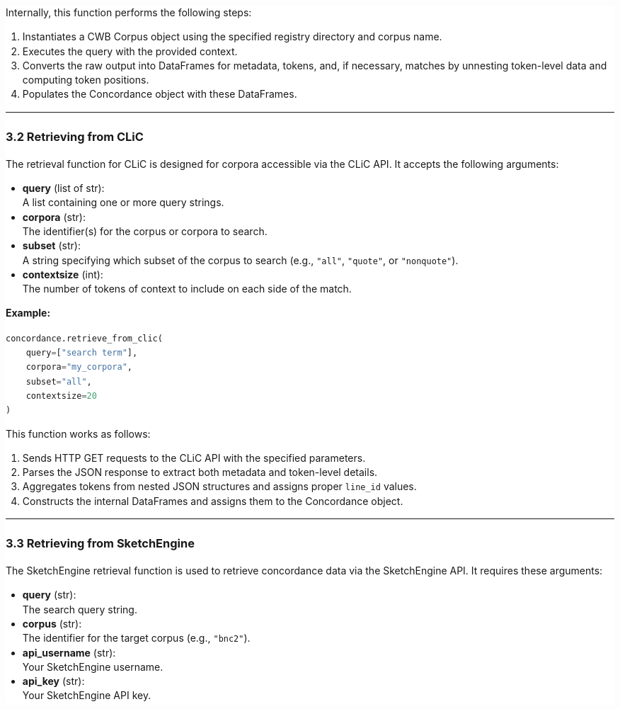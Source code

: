 Internally, this function performs the following steps:
1. Instantiates a CWB Corpus object using the specified registry directory and corpus name.
2. Executes the query with the provided context.
3. Converts the raw output into DataFrames for metadata, tokens, and, if necessary, matches by unnesting token-level data and computing token positions.
4. Populates the Concordance object with these DataFrames.

---

### 3.2 Retrieving from CLiC

The retrieval function for CLiC is designed for corpora accessible via the CLiC API. It accepts the following arguments:

- **query** (list of str):  
  A list containing one or more query strings.
- **corpora** (str):  
  The identifier(s) for the corpus or corpora to search.
- **subset** (str):  
  A string specifying which subset of the corpus to search (e.g., `"all"`, `"quote"`, or `"nonquote"`).
- **contextsize** (int):  
  The number of tokens of context to include on each side of the match.

**Example:**

```python
concordance.retrieve_from_clic(
    query=["search term"],
    corpora="my_corpora",
    subset="all",
    contextsize=20
)
```

This function works as follows:
1. Sends HTTP GET requests to the CLiC API with the specified parameters.
2. Parses the JSON response to extract both metadata and token-level details.
3. Aggregates tokens from nested JSON structures and assigns proper `line_id` values.
4. Constructs the internal DataFrames and assigns them to the Concordance object.

---

### 3.3 Retrieving from SketchEngine

The SketchEngine retrieval function is used to retrieve concordance data via the SketchEngine API. It requires these arguments:

- **query** (str):  
  The search query string.
- **corpus** (str):  
  The identifier for the target corpus (e.g., `"bnc2"`).
- **api_username** (str):  
  Your SketchEngine username.
- **api_key** (str):  
  Your SketchEngine API key.
